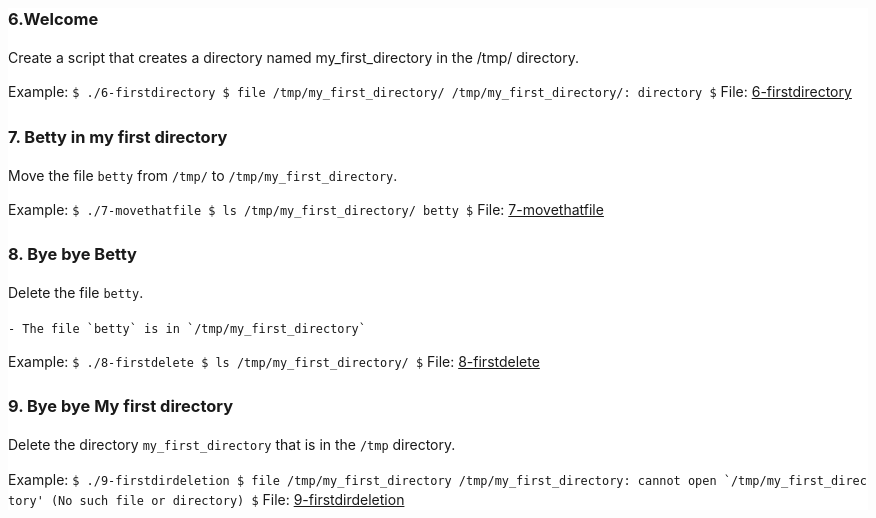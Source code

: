 ### 6.Welcome

Create a script that creates a directory named my\_first\_directory in the /tmp/ directory.

Example:
	```
	$ ./6-firstdirectory
	$ file /tmp/my_first_directory/
	/tmp/my_first_directory/: directory
	$
	```
File: [6-firstdirectory](https://github.com/Motaz-Mukhtar/alx-system_engineering-devops/blob/main/0x00-shell_basics/6-firstdirectory)

### 7. Betty in my first directory

Move the file `betty` from `/tmp/` to `/tmp/my_first_directory`.

Example:
	```
	$ ./7-movethatfile
	$ ls /tmp/my_first_directory/
	betty
	$
	```
File: [7-movethatfile](https://github.com/Motaz-Mukhtar/alx-system_engineering-devops/blob/main/0x00-shell_basics/7-movethatfile)

### 8. Bye bye Betty

Delete the file `betty`.

	- The file `betty` is in `/tmp/my_first_directory`
Example:
	```
	$ ./8-firstdelete
	$ ls /tmp/my_first_directory/
	$
	```
File: [8-firstdelete](https://github.com/Motaz-Mukhtar/alx-system_engineering-devops/blob/main/0x00-shell_basics/8-firstdelete)

### 9. Bye bye My first directory

Delete the directory `my_first_directory` that is in the `/tmp` directory.

Example:
	```
	$ ./9-firstdirdeletion
	$ file /tmp/my_first_directory
	/tmp/my_first_directory: cannot open `/tmp/my_first_directory' (No such file or directory)
	$
	```
File: [9-firstdirdeletion](https://github.com/Motaz-Mukhtar/alx-system_engineering-devops/blob/main/0x00-shell_basics/9-firstdirdeletion)
